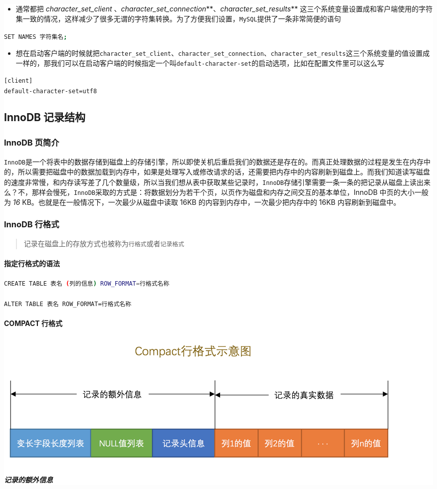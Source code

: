 - 通常都把 *character_set_client* 、*character_set_connection***、*character_set_results*** 这三个系统变量设置成和客户端使用的字符集一致的情况，这样减少了很多无谓的字符集转换。为了方便我们设置，`MySQL`提供了一条非常简便的语句

```Bash
SET NAMES 字符集名;
```

- 想在启动客户端的时候就把`character_set_client`、`character_set_connection`、`character_set_results`这三个系统变量的值设置成一样的，那我们可以在启动客户端的时候指定一个叫`default-character-set`的启动选项，比如在配置文件里可以这么写

```Bash
[client]
default-character-set=utf8
```

## InnoDB 记录结构

### InnoDB 页简介

`InnoDB`是一个将表中的数据存储到磁盘上的存储引擎，所以即使关机后重启我们的数据还是存在的。而真正处理数据的过程是发生在内存中的，所以需要把磁盘中的数据加载到内存中，如果是处理写入或修改请求的话，还需要把内存中的内容刷新到磁盘上。而我们知道读写磁盘的速度非常慢，和内存读写差了几个数量级，所以当我们想从表中获取某些记录时，`InnoDB`存储引擎需要一条一条的把记录从磁盘上读出来么？不，那样会慢死，`InnoDB`采取的方式是：将数据划分为若干个页，以页作为磁盘和内存之间交互的基本单位，InnoDB 中页的大小一般为 *16* KB。也就是在一般情况下，一次最少从磁盘中读取 16KB 的内容到内存中，一次最少把内存中的 16KB 内容刷新到磁盘中。

### InnoDB 行格式

> 记录在磁盘上的存放方式也被称为`行格式`或者`记录格式`

#### 指定行格式的语法

```Bash
CREATE TABLE 表名 (列的信息) ROW_FORMAT=行格式名称
    
ALTER TABLE 表名 ROW_FORMAT=行格式名称
```

#### COMPACT 行格式

![img](/images/db/MySQL/09.png)

##### 记录的额外信息

